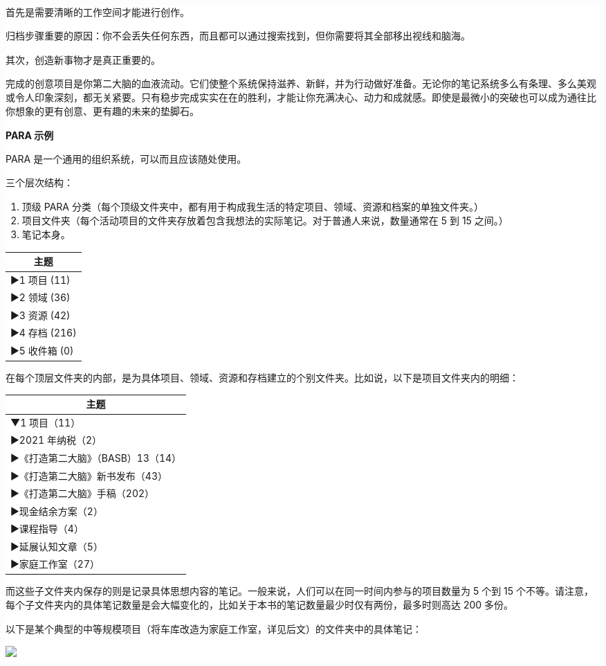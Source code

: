 首先是需要清晰的工作空间才能进行创作。

归档步骤重要的原因：你不会丢失任何东西，而且都可以通过搜索找到，但你需要将其全部移出视线和脑海。

其次，创造新事物才是真正重要的。

完成的创意项目是你第二大脑的血液流动。它们使整个系统保持滋养、新鲜，并为行动做好准备。无论你的笔记系统多么有条理、多么美观或令人印象深刻，都无关紧要。只有稳步完成实实在在的胜利，才能让你充满决心、动力和成就感。即使是最微小的突破也可以成为通往比你想象的更有创意、更有趣的未来的垫脚石。

**PARA 示例**

PARA 是一个通用的组织系统，可以而且应该随处使用。

三个层次结构：

1. 顶级 PARA 分类（每个顶级文件夹中，都有用于构成我生活的特定项目、领域、资源和档案的单独文件夹。）
2. 项目文件夹（每个活动项目的文件夹存放着包含我想法的实际笔记。对于普通人来说，数量通常在 5 到 15 之间。）
3. 笔记本身。

| 主题          |
| ----------- |
| ▶1 项目 (11)  |
| ▶2 领域 (36)  |
| ▶3 资源 (42)  |
| ▶4 存档 (216) |
| ▶5 收件箱 (0)  |
在每个顶层文件夹的内部，是为具体项目、领域、资源和存档建立的个别文件夹。比如说，以下是项目文件夹内的明细：

| 主题                    |
| --------------------- |
| ▼1 项目（11）             |
| ▶2021 年纳税（2）           |
| ▶《打造第二大脑》（BASB）13（14） |
| ▶《打造第二大脑》新书发布（43）     |
| ▶《打造第二大脑》手稿（202）      |
| ▶现金结余方案（2）            |
| ▶课程指导（4）              |
| ▶延展认知文章（5）            |
| ▶家庭工作室（27）            |
而这些子文件夹内保存的则是记录具体思想内容的笔记。一般来说，人们可以在同一时间内参与的项目数量为 5 个到 15 个不等。请注意，每个子文件夹内的具体笔记数量是会大幅变化的，比如关于本书的笔记数量最少时仅有两份，最多时则高达 200 多份。

以下是某个典型的中等规模项目（将车库改造为家庭工作室，详见后文）的文件夹中的具体笔记：

![](https://cdn-mineru.openxlab.org.cn/extract/45d53ccb-0c74-44f7-a26a-6ec46be48e7a/7b7e0b5d7e0c16501b703a52d70465c5a9e5d889d232a93aebe0962bf234b14f.jpg)

